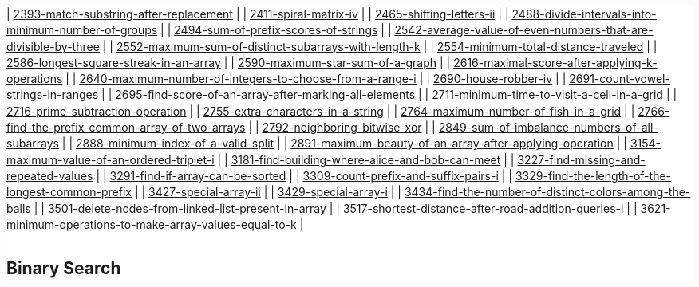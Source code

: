 | [2393-match-substring-after-replacement](https://github.com/AnuraagDev/Leetcode-Solution-By-AnuraagDev/tree/master/2393-match-substring-after-replacement) |
| [2411-spiral-matrix-iv](https://github.com/AnuraagDev/Leetcode-Solution-By-AnuraagDev/tree/master/2411-spiral-matrix-iv) |
| [2465-shifting-letters-ii](https://github.com/AnuraagDev/Leetcode-Solution-By-AnuraagDev/tree/master/2465-shifting-letters-ii) |
| [2488-divide-intervals-into-minimum-number-of-groups](https://github.com/AnuraagDev/Leetcode-Solution-By-AnuraagDev/tree/master/2488-divide-intervals-into-minimum-number-of-groups) |
| [2494-sum-of-prefix-scores-of-strings](https://github.com/AnuraagDev/Leetcode-Solution-By-AnuraagDev/tree/master/2494-sum-of-prefix-scores-of-strings) |
| [2542-average-value-of-even-numbers-that-are-divisible-by-three](https://github.com/AnuraagDev/Leetcode-Solution-By-AnuraagDev/tree/master/2542-average-value-of-even-numbers-that-are-divisible-by-three) |
| [2552-maximum-sum-of-distinct-subarrays-with-length-k](https://github.com/AnuraagDev/Leetcode-Solution-By-AnuraagDev/tree/master/2552-maximum-sum-of-distinct-subarrays-with-length-k) |
| [2554-minimum-total-distance-traveled](https://github.com/AnuraagDev/Leetcode-Solution-By-AnuraagDev/tree/master/2554-minimum-total-distance-traveled) |
| [2586-longest-square-streak-in-an-array](https://github.com/AnuraagDev/Leetcode-Solution-By-AnuraagDev/tree/master/2586-longest-square-streak-in-an-array) |
| [2590-maximum-star-sum-of-a-graph](https://github.com/AnuraagDev/Leetcode-Solution-By-AnuraagDev/tree/master/2590-maximum-star-sum-of-a-graph) |
| [2616-maximal-score-after-applying-k-operations](https://github.com/AnuraagDev/Leetcode-Solution-By-AnuraagDev/tree/master/2616-maximal-score-after-applying-k-operations) |
| [2640-maximum-number-of-integers-to-choose-from-a-range-i](https://github.com/AnuraagDev/Leetcode-Solution-By-AnuraagDev/tree/master/2640-maximum-number-of-integers-to-choose-from-a-range-i) |
| [2690-house-robber-iv](https://github.com/AnuraagDev/Leetcode-Solution-By-AnuraagDev/tree/master/2690-house-robber-iv) |
| [2691-count-vowel-strings-in-ranges](https://github.com/AnuraagDev/Leetcode-Solution-By-AnuraagDev/tree/master/2691-count-vowel-strings-in-ranges) |
| [2695-find-score-of-an-array-after-marking-all-elements](https://github.com/AnuraagDev/Leetcode-Solution-By-AnuraagDev/tree/master/2695-find-score-of-an-array-after-marking-all-elements) |
| [2711-minimum-time-to-visit-a-cell-in-a-grid](https://github.com/AnuraagDev/Leetcode-Solution-By-AnuraagDev/tree/master/2711-minimum-time-to-visit-a-cell-in-a-grid) |
| [2716-prime-subtraction-operation](https://github.com/AnuraagDev/Leetcode-Solution-By-AnuraagDev/tree/master/2716-prime-subtraction-operation) |
| [2755-extra-characters-in-a-string](https://github.com/AnuraagDev/Leetcode-Solution-By-AnuraagDev/tree/master/2755-extra-characters-in-a-string) |
| [2764-maximum-number-of-fish-in-a-grid](https://github.com/AnuraagDev/Leetcode-Solution-By-AnuraagDev/tree/master/2764-maximum-number-of-fish-in-a-grid) |
| [2766-find-the-prefix-common-array-of-two-arrays](https://github.com/AnuraagDev/Leetcode-Solution-By-AnuraagDev/tree/master/2766-find-the-prefix-common-array-of-two-arrays) |
| [2792-neighboring-bitwise-xor](https://github.com/AnuraagDev/Leetcode-Solution-By-AnuraagDev/tree/master/2792-neighboring-bitwise-xor) |
| [2849-sum-of-imbalance-numbers-of-all-subarrays](https://github.com/AnuraagDev/Leetcode-Solution-By-AnuraagDev/tree/master/2849-sum-of-imbalance-numbers-of-all-subarrays) |
| [2888-minimum-index-of-a-valid-split](https://github.com/AnuraagDev/Leetcode-Solution-By-AnuraagDev/tree/master/2888-minimum-index-of-a-valid-split) |
| [2891-maximum-beauty-of-an-array-after-applying-operation](https://github.com/AnuraagDev/Leetcode-Solution-By-AnuraagDev/tree/master/2891-maximum-beauty-of-an-array-after-applying-operation) |
| [3154-maximum-value-of-an-ordered-triplet-i](https://github.com/AnuraagDev/Leetcode-Solution-By-AnuraagDev/tree/master/3154-maximum-value-of-an-ordered-triplet-i) |
| [3181-find-building-where-alice-and-bob-can-meet](https://github.com/AnuraagDev/Leetcode-Solution-By-AnuraagDev/tree/master/3181-find-building-where-alice-and-bob-can-meet) |
| [3227-find-missing-and-repeated-values](https://github.com/AnuraagDev/Leetcode-Solution-By-AnuraagDev/tree/master/3227-find-missing-and-repeated-values) |
| [3291-find-if-array-can-be-sorted](https://github.com/AnuraagDev/Leetcode-Solution-By-AnuraagDev/tree/master/3291-find-if-array-can-be-sorted) |
| [3309-count-prefix-and-suffix-pairs-i](https://github.com/AnuraagDev/Leetcode-Solution-By-AnuraagDev/tree/master/3309-count-prefix-and-suffix-pairs-i) |
| [3329-find-the-length-of-the-longest-common-prefix](https://github.com/AnuraagDev/Leetcode-Solution-By-AnuraagDev/tree/master/3329-find-the-length-of-the-longest-common-prefix) |
| [3427-special-array-ii](https://github.com/AnuraagDev/Leetcode-Solution-By-AnuraagDev/tree/master/3427-special-array-ii) |
| [3429-special-array-i](https://github.com/AnuraagDev/Leetcode-Solution-By-AnuraagDev/tree/master/3429-special-array-i) |
| [3434-find-the-number-of-distinct-colors-among-the-balls](https://github.com/AnuraagDev/Leetcode-Solution-By-AnuraagDev/tree/master/3434-find-the-number-of-distinct-colors-among-the-balls) |
| [3501-delete-nodes-from-linked-list-present-in-array](https://github.com/AnuraagDev/Leetcode-Solution-By-AnuraagDev/tree/master/3501-delete-nodes-from-linked-list-present-in-array) |
| [3517-shortest-distance-after-road-addition-queries-i](https://github.com/AnuraagDev/Leetcode-Solution-By-AnuraagDev/tree/master/3517-shortest-distance-after-road-addition-queries-i) |
| [3621-minimum-operations-to-make-array-values-equal-to-k](https://github.com/AnuraagDev/Leetcode-Solution-By-AnuraagDev/tree/master/3621-minimum-operations-to-make-array-values-equal-to-k) |
## Binary Search